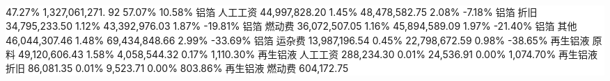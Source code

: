 47.27%
1,327,061,271.
92
57.07%
10.58%
铝箔
人工工资
44,997,828.20
1.45%
48,478,582.75
2.08%
-7.18%
铝箔
折旧
34,795,233.50
1.12%
43,392,976.03
1.87%
-19.81%
铝箔
燃动费
36,072,507.05
1.16%
45,894,589.09
1.97%
-21.40%
铝箔
其他
46,044,307.46
1.48%
69,434,848.66
2.99%
-33.69%
铝箔
运杂费
13,987,196.54
0.45%
22,798,672.59
0.98%
-38.65%
再生铝液
原料
49,120,606.43
1.58%
4,058,544.32
0.17%
1,110.30%
再生铝液
人工工资
288,234.30
0.01%
24,536.91
0.00%
1,074.70%
再生铝液
折旧
86,081.35
0.01%
9,523.71
0.00%
803.86%
再生铝液
燃动费
604,172.75